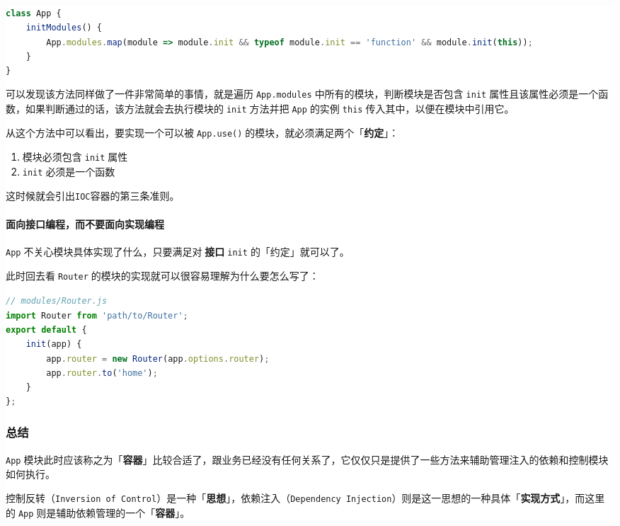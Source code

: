 

```js
class App {
    initModules() {
        App.modules.map(module => module.init && typeof module.init == 'function' && module.init(this));
    }
}

```



可以发现该方法同样做了一件非常简单的事情，就是遍历 `App.modules` 中所有的模块，判断模块是否包含 `init` 属性且该属性必须是一个函数，如果判断通过的话，该方法就会去执行模块的 `init` 方法并把 `App` 的实例 `this` 传入其中，以便在模块中引用它。

从这个方法中可以看出，要实现一个可以被 `App.use()` 的模块，就必须满足两个「**约定**」：

1. 模块必须包含 `init` 属性
2. `init` 必须是一个函数

这时候就会引出`IOC`容器的第三条准则。



#### 面向接口编程，而不要面向实现编程

`App` 不关心模块具体实现了什么，只要满足对 **接口** `init` 的「约定」就可以了。

此时回去看 `Router` 的模块的实现就可以很容易理解为什么要怎么写了：

```js
// modules/Router.js
import Router from 'path/to/Router';
export default {
    init(app) {
        app.router = new Router(app.options.router);
        app.router.to('home');
    }
};

```



### 总结

`App` 模块此时应该称之为「**容器**」比较合适了，跟业务已经没有任何关系了，它仅仅只是提供了一些方法来辅助管理注入的依赖和控制模块如何执行。

控制反转（`Inversion of Control`）是一种「**思想**」，依赖注入（`Dependency Injection`）则是这一思想的一种具体「**实现方式**」，而这里的 `App` 则是辅助依赖管理的一个「**容器**」。


























